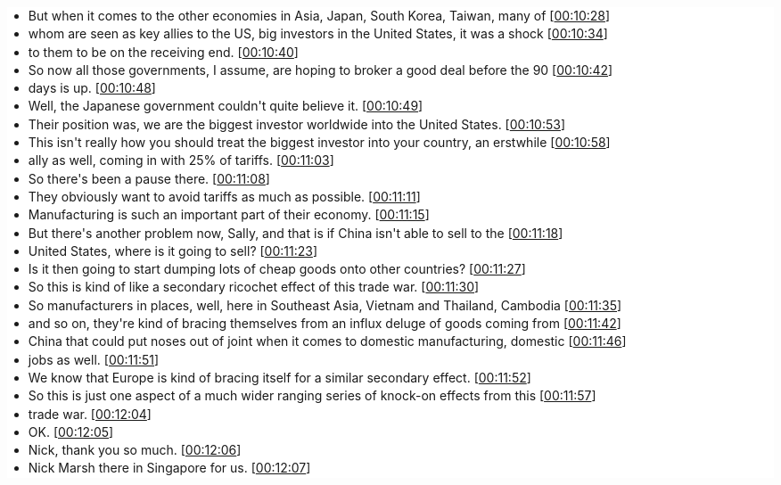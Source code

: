 *  But when it comes to the other economies in Asia, Japan, South Korea, Taiwan, many of [[00:10:28](https://www.youtube.com/watch?v=dRyXICjQV20&t=628.42s)]
*  whom are seen as key allies to the US, big investors in the United States, it was a shock [[00:10:34](https://www.youtube.com/watch?v=dRyXICjQV20&t=634.4599999999999s)]
*  to them to be on the receiving end. [[00:10:40](https://www.youtube.com/watch?v=dRyXICjQV20&t=640.62s)]
*  So now all those governments, I assume, are hoping to broker a good deal before the 90 [[00:10:42](https://www.youtube.com/watch?v=dRyXICjQV20&t=642.26s)]
*  days is up. [[00:10:48](https://www.youtube.com/watch?v=dRyXICjQV20&t=648.26s)]
*  Well, the Japanese government couldn't quite believe it. [[00:10:49](https://www.youtube.com/watch?v=dRyXICjQV20&t=649.26s)]
*  Their position was, we are the biggest investor worldwide into the United States. [[00:10:53](https://www.youtube.com/watch?v=dRyXICjQV20&t=653.34s)]
*  This isn't really how you should treat the biggest investor into your country, an erstwhile [[00:10:58](https://www.youtube.com/watch?v=dRyXICjQV20&t=658.66s)]
*  ally as well, coming in with 25% of tariffs. [[00:11:03](https://www.youtube.com/watch?v=dRyXICjQV20&t=663.74s)]
*  So there's been a pause there. [[00:11:08](https://www.youtube.com/watch?v=dRyXICjQV20&t=668.9399999999999s)]
*  They obviously want to avoid tariffs as much as possible. [[00:11:11](https://www.youtube.com/watch?v=dRyXICjQV20&t=671.48s)]
*  Manufacturing is such an important part of their economy. [[00:11:15](https://www.youtube.com/watch?v=dRyXICjQV20&t=675.2s)]
*  But there's another problem now, Sally, and that is if China isn't able to sell to the [[00:11:18](https://www.youtube.com/watch?v=dRyXICjQV20&t=678.2s)]
*  United States, where is it going to sell? [[00:11:23](https://www.youtube.com/watch?v=dRyXICjQV20&t=683.88s)]
*  Is it then going to start dumping lots of cheap goods onto other countries? [[00:11:27](https://www.youtube.com/watch?v=dRyXICjQV20&t=687.12s)]
*  So this is kind of like a secondary ricochet effect of this trade war. [[00:11:30](https://www.youtube.com/watch?v=dRyXICjQV20&t=690.6800000000001s)]
*  So manufacturers in places, well, here in Southeast Asia, Vietnam and Thailand, Cambodia [[00:11:35](https://www.youtube.com/watch?v=dRyXICjQV20&t=695.44s)]
*  and so on, they're kind of bracing themselves from an influx deluge of goods coming from [[00:11:42](https://www.youtube.com/watch?v=dRyXICjQV20&t=702.24s)]
*  China that could put noses out of joint when it comes to domestic manufacturing, domestic [[00:11:46](https://www.youtube.com/watch?v=dRyXICjQV20&t=706.72s)]
*  jobs as well. [[00:11:51](https://www.youtube.com/watch?v=dRyXICjQV20&t=711.72s)]
*  We know that Europe is kind of bracing itself for a similar secondary effect. [[00:11:52](https://www.youtube.com/watch?v=dRyXICjQV20&t=712.96s)]
*  So this is just one aspect of a much wider ranging series of knock-on effects from this [[00:11:57](https://www.youtube.com/watch?v=dRyXICjQV20&t=717.6s)]
*  trade war. [[00:12:04](https://www.youtube.com/watch?v=dRyXICjQV20&t=724.44s)]
*  OK. [[00:12:05](https://www.youtube.com/watch?v=dRyXICjQV20&t=725.44s)]
*  Nick, thank you so much. [[00:12:06](https://www.youtube.com/watch?v=dRyXICjQV20&t=726.44s)]
*  Nick Marsh there in Singapore for us. [[00:12:07](https://www.youtube.com/watch?v=dRyXICjQV20&t=727.44s)]
